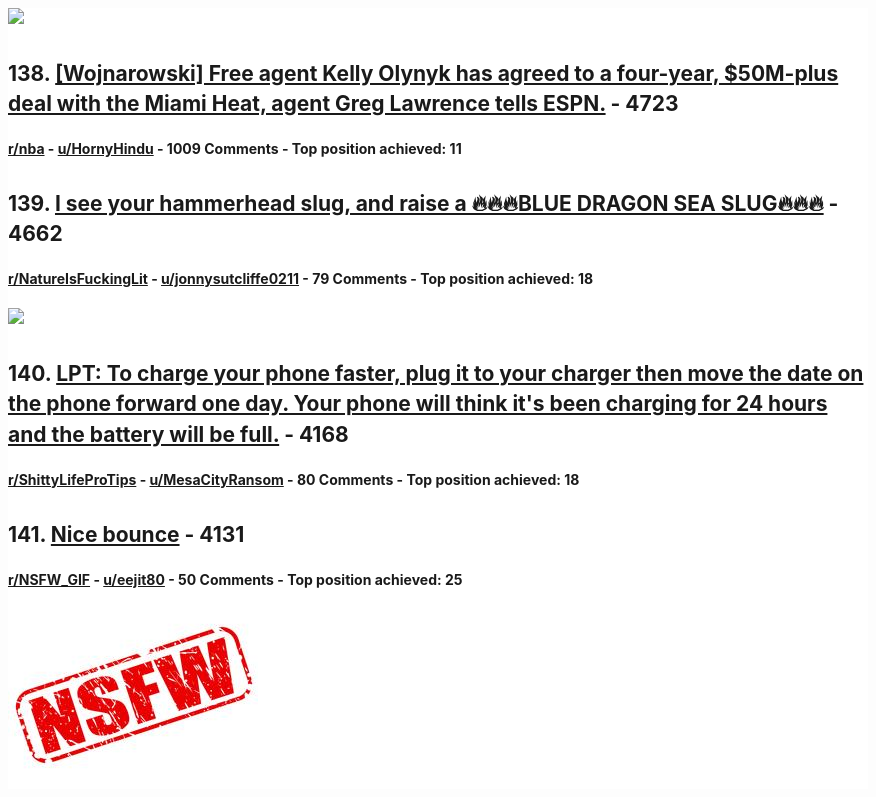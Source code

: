 <a href="http://i.imgur.com/2uPuX9G.jpg"><img src="https://b.thumbs.redditmedia.com/QdHyCZqyLSmMVcPHQLog-D6hSo3tBe_9CjQQnPOOvJM.jpg"></img></a>

## 138. [[Wojnarowski] Free agent Kelly Olynyk has agreed to a four-year, $50M-plus deal with the Miami Heat, agent Greg Lawrence tells ESPN.](http://reddit.com/r/nba/comments/6lpt6t/wojnarowski_free_agent_kelly_olynyk_has_agreed_to/) - 4723
#### [r/nba](http://reddit.com/r/nba) - [u/HornyHindu](http://reddit.com/u/HornyHindu) - 1009 Comments - Top position achieved: 11

## 139. [I see your hammerhead slug, and raise a 🔥🔥🔥BLUE DRAGON SEA SLUG🔥🔥🔥](http://reddit.com/r/NatureIsFuckingLit/comments/6lmwof/i_see_your_hammerhead_slug_and_raise_a_blue/) - 4662
#### [r/NatureIsFuckingLit](http://reddit.com/r/NatureIsFuckingLit) - [u/jonnysutcliffe0211](http://reddit.com/u/jonnysutcliffe0211) - 79 Comments - Top position achieved: 18

<a href="https://i.redd.it/zcvrxfih108z.jpg"><img src="https://b.thumbs.redditmedia.com/P5TLwgv7_TXD0Y_wadFCPiuJL7vS80US-WTXYTYFxpM.jpg"></img></a>

## 140. [LPT: To charge your phone faster, plug it to your charger then move the date on the phone forward one day. Your phone will think it's been charging for 24 hours and the battery will be full.](http://reddit.com/r/ShittyLifeProTips/comments/6lpvw6/lpt_to_charge_your_phone_faster_plug_it_to_your/) - 4168
#### [r/ShittyLifeProTips](http://reddit.com/r/ShittyLifeProTips) - [u/MesaCityRansom](http://reddit.com/u/MesaCityRansom) - 80 Comments - Top position achieved: 18

## 141. [Nice bounce](http://reddit.com/r/NSFW_GIF/comments/6lp790/nice_bounce/) - 4131
#### [r/NSFW_GIF](http://reddit.com/r/NSFW_GIF) - [u/eejit80](http://reddit.com/u/eejit80) - 50 Comments - Top position achieved: 25

<a href="http://i.imgur.com/xUf2bW6.gifv"><img src="https://github.com/mgerb/top-of-reddit/raw/master/nsfw.jpg"></img></a>
